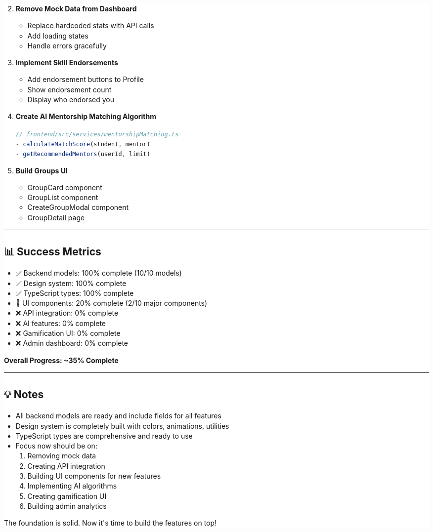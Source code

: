 2. **Remove Mock Data from Dashboard**
   - Replace hardcoded stats with API calls
   - Add loading states
   - Handle errors gracefully

3. **Implement Skill Endorsements**
   - Add endorsement buttons to Profile
   - Show endorsement count
   - Display who endorsed you

4. **Create AI Mentorship Matching Algorithm**
   ```typescript
   // frontend/src/services/mentorshipMatching.ts
   - calculateMatchScore(student, mentor)
   - getRecommendedMentors(userId, limit)
   ```

5. **Build Groups UI**
   - GroupCard component
   - GroupList component
   - CreateGroupModal component
   - GroupDetail page

---

## 📊 Success Metrics

- ✅ Backend models: 100% complete (10/10 models)
- ✅ Design system: 100% complete
- ✅ TypeScript types: 100% complete
- 🔄 UI components: 20% complete (2/10 major components)
- ❌ API integration: 0% complete
- ❌ AI features: 0% complete
- ❌ Gamification UI: 0% complete
- ❌ Admin dashboard: 0% complete

**Overall Progress: ~35% Complete**

---

## 💡 Notes

- All backend models are ready and include fields for all features
- Design system is completely built with colors, animations, utilities
- TypeScript types are comprehensive and ready to use
- Focus now should be on:
  1. Removing mock data
  2. Creating API integration
  3. Building UI components for new features
  4. Implementing AI algorithms
  5. Creating gamification UI
  6. Building admin analytics

The foundation is solid. Now it's time to build the features on top!
